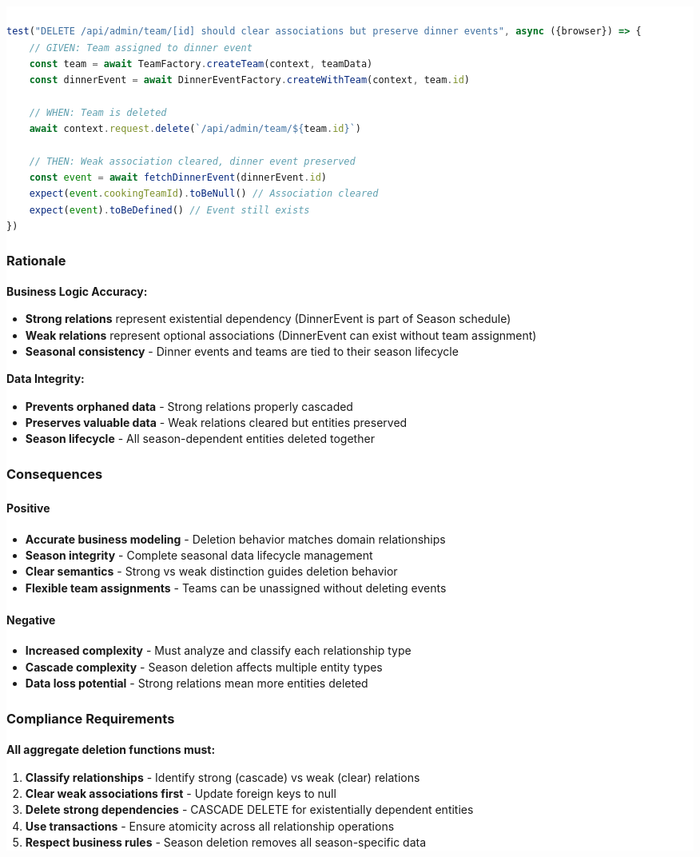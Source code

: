 ```typescript

test("DELETE /api/admin/team/[id] should clear associations but preserve dinner events", async ({browser}) => {
    // GIVEN: Team assigned to dinner event
    const team = await TeamFactory.createTeam(context, teamData)
    const dinnerEvent = await DinnerEventFactory.createWithTeam(context, team.id)

    // WHEN: Team is deleted
    await context.request.delete(`/api/admin/team/${team.id}`)

    // THEN: Weak association cleared, dinner event preserved
    const event = await fetchDinnerEvent(dinnerEvent.id)
    expect(event.cookingTeamId).toBeNull() // Association cleared
    expect(event).toBeDefined() // Event still exists
})
```

### Rationale

**Business Logic Accuracy:**
- **Strong relations** represent existential dependency (DinnerEvent is part of Season schedule)
- **Weak relations** represent optional associations (DinnerEvent can exist without team assignment)
- **Seasonal consistency** - Dinner events and teams are tied to their season lifecycle

**Data Integrity:**
- **Prevents orphaned data** - Strong relations properly cascaded
- **Preserves valuable data** - Weak relations cleared but entities preserved
- **Season lifecycle** - All season-dependent entities deleted together

### Consequences

#### Positive
- **Accurate business modeling** - Deletion behavior matches domain relationships
- **Season integrity** - Complete seasonal data lifecycle management
- **Clear semantics** - Strong vs weak distinction guides deletion behavior
- **Flexible team assignments** - Teams can be unassigned without deleting events

#### Negative
- **Increased complexity** - Must analyze and classify each relationship type
- **Cascade complexity** - Season deletion affects multiple entity types
- **Data loss potential** - Strong relations mean more entities deleted

### Compliance Requirements

**All aggregate deletion functions must:**
1. **Classify relationships** - Identify strong (cascade) vs weak (clear) relations
2. **Clear weak associations first** - Update foreign keys to null
3. **Delete strong dependencies** - CASCADE DELETE for existentially dependent entities
4. **Use transactions** - Ensure atomicity across all relationship operations
5. **Respect business rules** - Season deletion removes all season-specific data
